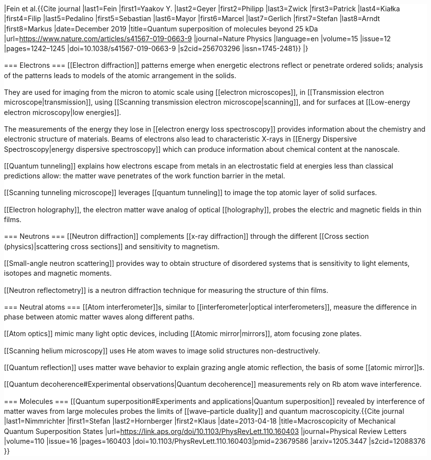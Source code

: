 |Fein et al.<ref name=fein1242>{{Cite journal |last1=Fein |first1=Yaakov Y. |last2=Geyer |first2=Philipp |last3=Zwick |first3=Patrick |last4=Kiałka |first4=Filip |last5=Pedalino |first5=Sebastian |last6=Mayor |first6=Marcel |last7=Gerlich |first7=Stefan |last8=Arndt |first8=Markus |date=December 2019 |title=Quantum superposition of molecules beyond 25 kDa |url=https://www.nature.com/articles/s41567-019-0663-9 |journal=Nature Physics |language=en |volume=15 |issue=12 |pages=1242–1245 |doi=10.1038/s41567-019-0663-9 |s2cid=256703296 |issn=1745-2481}}</ref>
|}

=== Electrons ===
[[Electron diffraction]] patterns emerge when energetic electrons reflect or penetrate ordered solids; analysis of the patterns leads to models of the atomic arrangement in the solids.

They are used for imaging from the micron to atomic scale using [[electron microscopes]], in [[Transmission electron microscope|transmission]], using [[Scanning transmission electron microscope|scanning]], and for surfaces at [[Low-energy electron microscopy|low energies]].

The measurements of the energy they lose in [[electron energy loss spectroscopy]] provides information about the chemistry and electronic structure of materials. Beams of electrons also lead to characteristic X-rays in [[Energy Dispersive Spectroscopy|energy dispersive spectroscopy]] which can produce information about chemical content at the nanoscale.

[[Quantum tunneling]] explains how electrons escape from metals in an electrostatic field at energies less than classical predictions allow: the matter wave penetrates of the work function barrier in the metal.

[[Scanning tunneling microscope]] leverages [[quantum tunneling]] to image the top atomic layer of solid surfaces.

[[Electron holography]], the electron matter wave analog of optical [[holography]], probes the electric and magnetic fields in thin films.

=== Neutrons ===
[[Neutron diffraction]] complements [[x-ray diffraction]] through the different [[Cross section (physics)|scattering cross sections]] and sensitivity to magnetism.

[[Small-angle neutron scattering]] provides way to obtain structure of disordered systems that is sensitivity to light elements, isotopes and magnetic moments.

[[Neutron reflectometry]] is a neutron diffraction technique for measuring the structure of thin films.

=== Neutral atoms ===
[[Atom interferometer]]s, similar to [[interferometer|optical interferometers]], measure the difference in phase between atomic matter waves along different paths.

[[Atom optics]] mimic many light optic devices, including [[Atomic mirror|mirrors]], atom focusing zone plates.

[[Scanning helium microscopy]] uses He atom waves to image solid structures non-destructively.

[[Quantum reflection]] uses matter wave behavior to explain grazing angle atomic reflection, the basis of some [[atomic mirror]]s.

[[Quantum decoherence#Experimental observations|Quantum decoherence]] measurements rely on Rb atom wave interference.

=== Molecules ===
[[Quantum superposition#Experiments and applications|Quantum superposition]] revealed by interference of matter waves from large molecules probes the limits of [[wave–particle duality]] and quantum macroscopicity.<ref name=fein1242/><ref>{{Cite journal |last1=Nimmrichter |first1=Stefan |last2=Hornberger |first2=Klaus |date=2013-04-18 |title=Macroscopicity of Mechanical Quantum Superposition States |url=https://link.aps.org/doi/10.1103/PhysRevLett.110.160403 |journal=Physical Review Letters |volume=110 |issue=16 |pages=160403 |doi=10.1103/PhysRevLett.110.160403|pmid=23679586 |arxiv=1205.3447 |s2cid=12088376 }}</ref>
